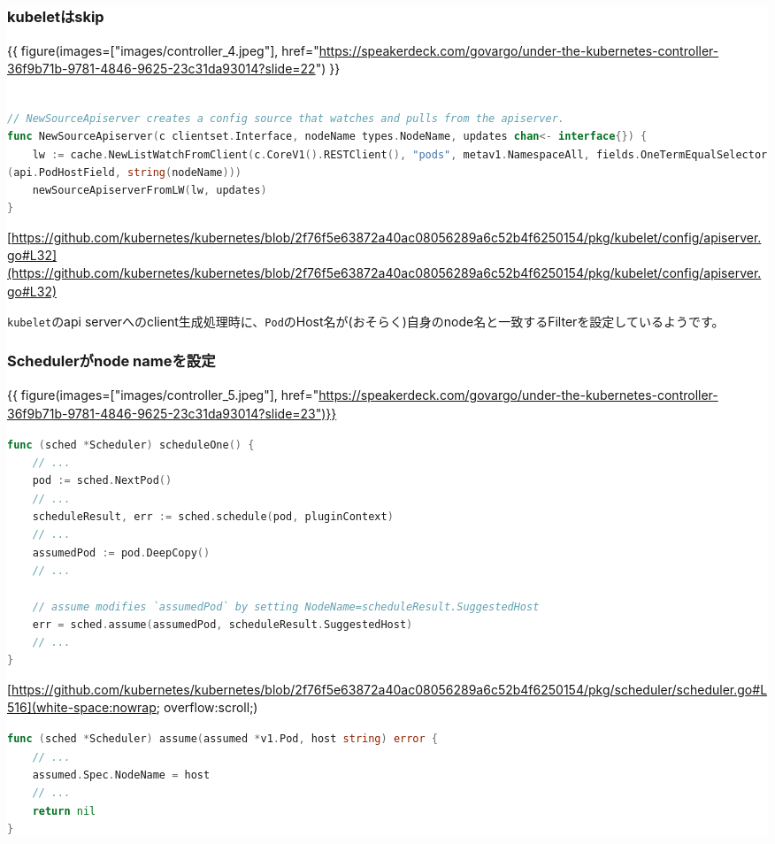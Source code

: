 
### kubeletはskip

{{ figure(images=["images/controller_4.jpeg"], href="https://speakerdeck.com/govargo/under-the-kubernetes-controller-36f9b71b-9781-4846-9625-23c31da93014?slide=22") }}

```go

// NewSourceApiserver creates a config source that watches and pulls from the apiserver.
func NewSourceApiserver(c clientset.Interface, nodeName types.NodeName, updates chan<- interface{}) {
	lw := cache.NewListWatchFromClient(c.CoreV1().RESTClient(), "pods", metav1.NamespaceAll, fields.OneTermEqualSelector(api.PodHostField, string(nodeName)))
	newSourceApiserverFromLW(lw, updates)
}
```

[https://github.com/kubernetes/kubernetes/blob/2f76f5e63872a40ac08056289a6c52b4f6250154/pkg/kubelet/config/apiserver.go#L32](https://github.com/kubernetes/kubernetes/blob/2f76f5e63872a40ac08056289a6c52b4f6250154/pkg/kubelet/config/apiserver.go#L32)

`kubelet`のapi serverへのclient生成処理時に、`Pod`のHost名が(おそらく)自身のnode名と一致するFilterを設定しているようです。


### Schedulerがnode nameを設定

{{ figure(images=["images/controller_5.jpeg"], href="https://speakerdeck.com/govargo/under-the-kubernetes-controller-36f9b71b-9781-4846-9625-23c31da93014?slide=23")}}


```go
func (sched *Scheduler) scheduleOne() {
	// ...
	pod := sched.NextPod()
	// ...
	scheduleResult, err := sched.schedule(pod, pluginContext)
	// ...
	assumedPod := pod.DeepCopy()
	// ...

	// assume modifies `assumedPod` by setting NodeName=scheduleResult.SuggestedHost
	err = sched.assume(assumedPod, scheduleResult.SuggestedHost)
	// ...
}

```
[https://github.com/kubernetes/kubernetes/blob/2f76f5e63872a40ac08056289a6c52b4f6250154/pkg/scheduler/scheduler.go#L516](white-space:nowrap;
overflow:scroll;)


```go
func (sched *Scheduler) assume(assumed *v1.Pod, host string) error {
    // ...
	assumed.Spec.NodeName = host
    // ...
	return nil
}
```
